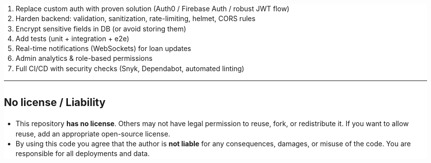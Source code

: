 1. Replace custom auth with proven solution (Auth0 / Firebase Auth / robust JWT flow)
2. Harden backend: validation, sanitization, rate-limiting, helmet, CORS rules
3. Encrypt sensitive fields in DB (or avoid storing them)
4. Add tests (unit + integration + e2e)
5. Real-time notifications (WebSockets) for loan updates
6. Admin analytics & role-based permissions
7. Full CI/CD with security checks (Snyk, Dependabot, automated linting)

---

## No license / Liability

- This repository **has no license**. Others may not have legal permission to reuse, fork, or redistribute it. If you want to allow reuse, add an appropriate open-source license.
- By using this code you agree that the author is **not liable** for any consequences, damages, or misuse of the code. You are responsible for all deployments and data.
